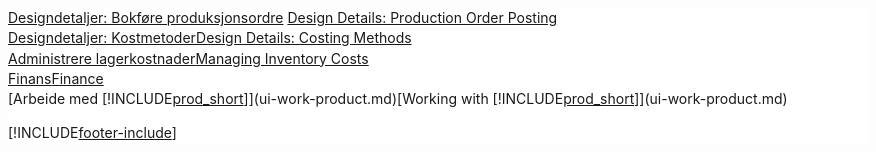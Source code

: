  <span data-ttu-id="8a28b-216">[Designdetaljer: Bokføre produksjonsordre](design-details-production-order-posting.md) </span><span class="sxs-lookup"><span data-stu-id="8a28b-216">[Design Details: Production Order Posting](design-details-production-order-posting.md) </span></span>  
 [<span data-ttu-id="8a28b-217">Designdetaljer: Kostmetoder</span><span class="sxs-lookup"><span data-stu-id="8a28b-217">Design Details: Costing Methods</span></span>](design-details-costing-methods.md)  
 [<span data-ttu-id="8a28b-218">Administrere lagerkostnader</span><span class="sxs-lookup"><span data-stu-id="8a28b-218">Managing Inventory Costs</span></span>](finance-manage-inventory-costs.md)  
 [<span data-ttu-id="8a28b-219">Finans</span><span class="sxs-lookup"><span data-stu-id="8a28b-219">Finance</span></span>](finance.md)  
 <span data-ttu-id="8a28b-220">[Arbeide med [!INCLUDE[prod_short](includes/prod_short.md)]](ui-work-product.md)</span><span class="sxs-lookup"><span data-stu-id="8a28b-220">[Working with [!INCLUDE[prod_short](includes/prod_short.md)]](ui-work-product.md)</span></span>  


[!INCLUDE[footer-include](includes/footer-banner.md)]